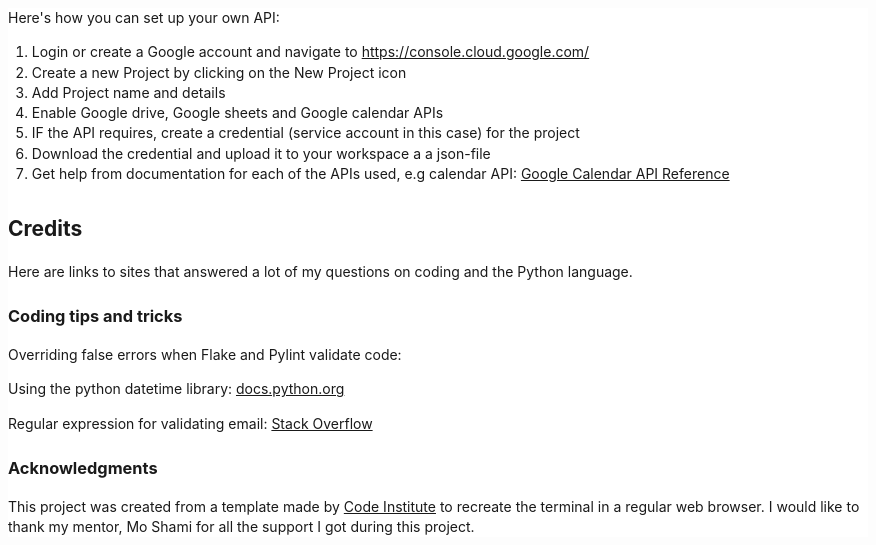 Here's how you can set up your own API:

1. Login or create a Google account and navigate to https://console.cloud.google.com/
2. Create a new Project by clicking on the New Project icon
3. Add Project name and details
4. Enable Google drive, Google sheets and Google calendar APIs
5. IF the API requires, create a credential (service account in this case) for the project
6. Download the credential and upload it to your workspace a a json-file
7. Get help from documentation for each of the APIs used, e.g calendar API: [Google Calendar API Reference](https://developers.google.com/calendar/api/v3/reference?hl=en)

## Credits

Here are links to sites that answered a lot of my questions on coding and the Python language.

### Coding tips and tricks

Overriding false errors when Flake and Pylint validate code:

Using the python datetime library: [docs.python.org](https://docs.python.org/3/library/datetime.html)

Regular expression for validating email: [Stack Overflow](https://stackoverflow.com/questions/8022530/how-to-check-for-valid-email-address)

### Acknowledgments

This project was created from a template made by [Code Institute](https://codeinstitute.net/) to recreate the terminal in a regular web browser.
I would like to thank my mentor, Mo Shami for all the support I got during this project.
